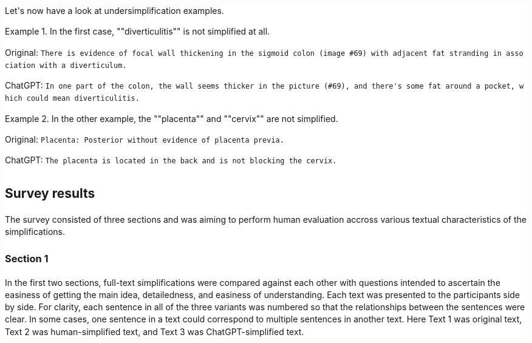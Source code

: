   Let's now have a look at undersimplification examples. 
    
  Example 1. 
  In the first case, ""diverticulitis"" is not simplified at all. 
  
  Original:
  ``There is evidence of focal wall thickening in the sigmoid colon (image #69) with adjacent fat stranding in association with a diverticulum.``
  
  ChatGPT:
  ``In one part of the colon, the wall seems thicker in the picture (#69), and there's some fat around a pocket, which could mean diverticulitis.``
  
  Example 2. 
  In the other example, the ""placenta"" and ""cervix"" are not simplified.   
  
  Original:
  ``Placenta: Posterior without evidence of placenta previa.``
  
  ChatGPT:
  ``The placenta is located in the back and is not blocking the cervix.``



## Survey results
The survey consisted of three sections and was aiming to perform human evaluation accross various textual characteristics of the simplifications.

### Section 1
In the first two sections, full-text simplifications were compared against each other with questions intended to ascertain the easiness of getting the main idea, detailedness, and easiness of understanding. Each text was presented to the participants side by side. For clarity, each sentence in all of the three variants was numbered so that the relationships between the sentences were clear. In some cases, one sentence in a text could correspond to multiple sentences in another text.
Here Text 1 was original text, Text 2 was human-simplified text, and Text 3 was ChatGPT-simplified text.  
